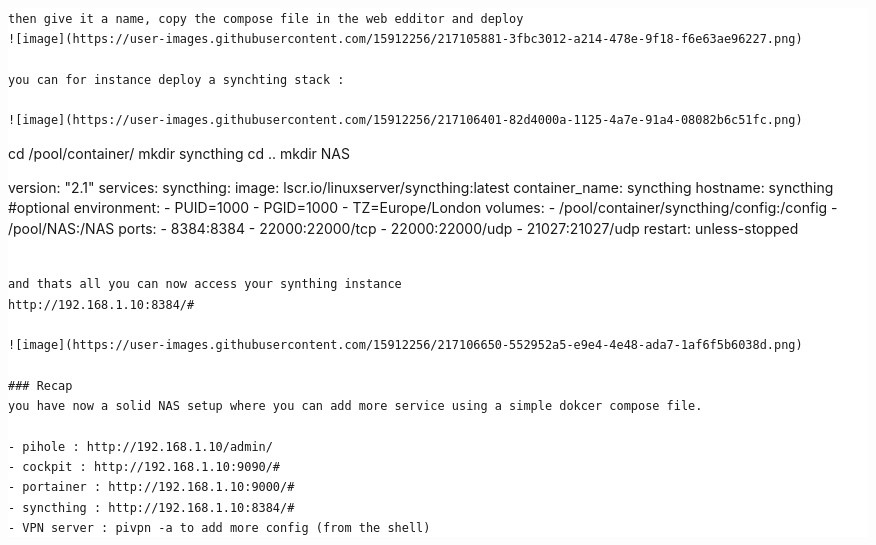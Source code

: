```
then give it a name, copy the compose file in the web edditor and deploy
![image](https://user-images.githubusercontent.com/15912256/217105881-3fbc3012-a214-478e-9f18-f6e63ae96227.png)

you can for instance deploy a synchting stack : 

![image](https://user-images.githubusercontent.com/15912256/217106401-82d4000a-1125-4a7e-91a4-08082b6c51fc.png)

```
cd /pool/container/
mkdir syncthing
cd ..
mkdir NAS
```

```
version: "2.1"
services:
  syncthing:
    image: lscr.io/linuxserver/syncthing:latest
    container_name: syncthing
    hostname: syncthing #optional
    environment:
      - PUID=1000
      - PGID=1000
      - TZ=Europe/London
    volumes:
      - /pool/container/syncthing/config:/config
      - /pool/NAS:/NAS
    ports:
      - 8384:8384
      - 22000:22000/tcp
      - 22000:22000/udp
      - 21027:21027/udp
    restart: unless-stopped
```

and thats all you can now access your synthing instance
http://192.168.1.10:8384/#

![image](https://user-images.githubusercontent.com/15912256/217106650-552952a5-e9e4-4e48-ada7-1af6f5b6038d.png)

### Recap
you have now a solid NAS setup where you can add more service using a simple dokcer compose file.

- pihole : http://192.168.1.10/admin/
- cockpit : http://192.168.1.10:9090/#
- portainer : http://192.168.1.10:9000/#
- syncthing : http://192.168.1.10:8384/#
- VPN server : pivpn -a to add more config (from the shell)
